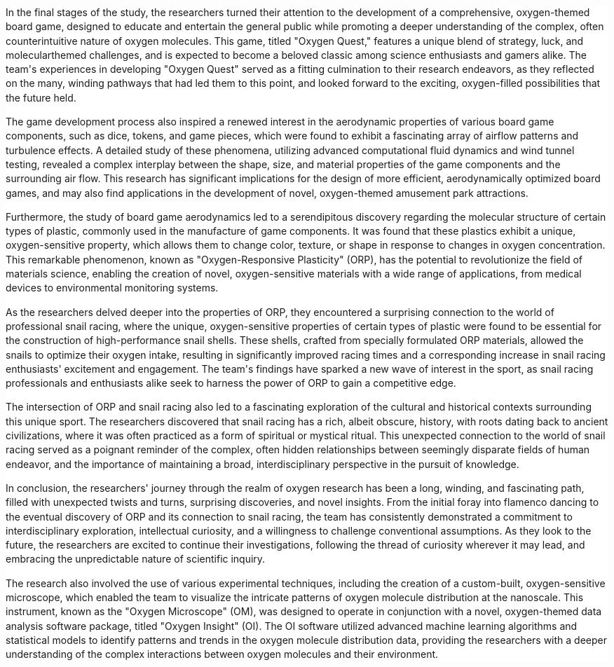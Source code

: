 In the final stages of the study, the researchers turned their attention to the development of a comprehensive, oxygen-themed board game, designed to educate and entertain the general public while promoting a deeper understanding of the complex, often counterintuitive nature of oxygen molecules. This game, titled "Oxygen Quest," features a unique blend of strategy, luck, and molecularthemed challenges, and is expected to become a beloved classic among science enthusiasts and gamers alike. The team's experiences in developing "Oxygen Quest" served as a fitting culmination to their research endeavors, as they reflected on the many, winding pathways that had led them to this point, and looked forward to the exciting, oxygen-filled possibilities that the future held.

The game development process also inspired a renewed interest in the aerodynamic properties of various board game components, such as dice, tokens, and game pieces, which were found to exhibit a fascinating array of airflow patterns and turbulence effects. A detailed study of these phenomena, utilizing advanced computational fluid dynamics and wind tunnel testing, revealed a complex interplay between the shape, size, and material properties of the game components and the surrounding air flow. This research has significant implications for the design of more efficient, aerodynamically optimized board games, and may also find applications in the development of novel, oxygen-themed amusement park attractions.

Furthermore, the study of board game aerodynamics led to a serendipitous discovery regarding the molecular structure of certain types of plastic, commonly used in the manufacture of game components. It was found that these plastics exhibit a unique, oxygen-sensitive property, which allows them to change color, texture, or shape in response to changes in oxygen concentration. This remarkable phenomenon, known as "Oxygen-Responsive Plasticity" (ORP), has the potential to revolutionize the field of materials science, enabling the creation of novel, oxygen-sensitive materials with a wide range of applications, from medical devices to environmental monitoring systems.

As the researchers delved deeper into the properties of ORP, they encountered a surprising connection to the world of professional snail racing, where the unique, oxygen-sensitive properties of certain types of plastic were found to be essential for the construction of high-performance snail shells. These shells, crafted from specially formulated ORP materials, allowed the snails to optimize their oxygen intake, resulting in significantly improved racing times and a corresponding increase in snail racing enthusiasts' excitement and engagement. The team's findings have sparked a new wave of interest in the sport, as snail racing professionals and enthusiasts alike seek to harness the power of ORP to gain a competitive edge.

The intersection of ORP and snail racing also led to a fascinating exploration of the cultural and historical contexts surrounding this unique sport. The researchers discovered that snail racing has a rich, albeit obscure, history, with roots dating back to ancient civilizations, where it was often practiced as a form of spiritual or mystical ritual. This unexpected connection to the world of snail racing served as a poignant reminder of the complex, often hidden relationships between seemingly disparate fields of human endeavor, and the importance of maintaining a broad, interdisciplinary perspective in the pursuit of knowledge.

In conclusion, the researchers' journey through the realm of oxygen research has been a long, winding, and fascinating path, filled with unexpected twists and turns, surprising discoveries, and novel insights. From the initial foray into flamenco dancing to the eventual discovery of ORP and its connection to snail racing, the team has consistently demonstrated a commitment to interdisciplinary exploration, intellectual curiosity, and a willingness to challenge conventional assumptions. As they look to the future, the researchers are excited to continue their investigations, following the thread of curiosity wherever it may lead, and embracing the unpredictable nature of scientific inquiry.

The research also involved the use of various experimental techniques, including the creation of a custom-built, oxygen-sensitive microscope, which enabled the team to visualize the intricate patterns of oxygen molecule distribution at the nanoscale. This instrument, known as the "Oxygen Microscope" (OM), was designed to operate in conjunction with a novel, oxygen-themed data analysis software package, titled "Oxygen Insight" (OI). The OI software utilized advanced machine learning algorithms and statistical models to identify patterns and trends in the oxygen molecule distribution data, providing the researchers with a deeper understanding of the complex interactions between oxygen molecules and their environment.
